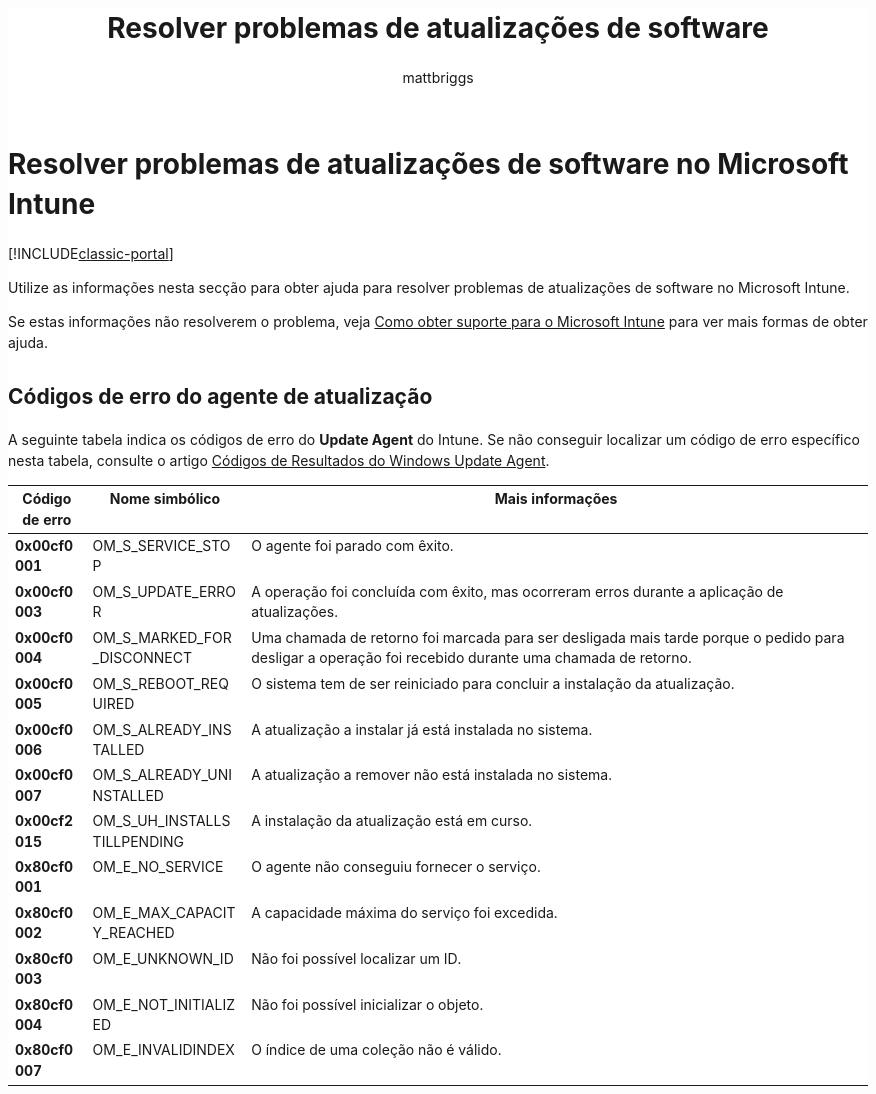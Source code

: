 ﻿---
title: "Resolver problemas de atualizações de software"
description: "Resolva problemas de atualizações de software no Microsoft Intune."
keywords: 
author: mattbriggs
ms.author: mabrigg
manager: angrobe
ms.date: 12/27/2016
ms.topic: article
ms.prod: 
ms.service: microsoft-intune
ms.technology: 
ms.assetid: d17b70f4-17b4-4d89-88fd-70fa4f34fbea
ms.reviewer: mghadial
ms.suite: ems
ms.custom: intune-classic
ms.openlocfilehash: 23447932afd370d062e3e725d490e9340ebcf33e
ms.sourcegitcommit: cf7f7e7c9e9cde5b030cf5fae26a5e8f4d269b0d
ms.translationtype: HT
ms.contentlocale: pt-PT
ms.lasthandoff: 09/14/2017
---
# <a name="troubleshoot-software-updates-in-microsoft-intune"></a>Resolver problemas de atualizações de software no Microsoft Intune

[!INCLUDE[classic-portal](../includes/classic-portal.md)]

Utilize as informações nesta secção para obter ajuda para resolver problemas de atualizações de software no Microsoft Intune.

Se estas informações não resolverem o problema, veja [Como obter suporte para o Microsoft Intune](how-to-get-support-for-microsoft-intune.md) para ver mais formas de obter ajuda.

## <a name="update-agent-error-codes"></a>Códigos de erro do agente de atualização

A seguinte tabela indica os códigos de erro do **Update Agent** do Intune. Se não conseguir localizar um código de erro específico nesta tabela, consulte o artigo [Códigos de Resultados do Windows Update Agent](http://go.microsoft.com/fwlink/?LinkID=221542).

|Código de erro|Nome simbólico|Mais informações|
|--------------|-----------------|--------------------|
|**0x00cf0001**|OM_S_SERVICE_STOP|O agente foi parado com êxito.|
|**0x00cf0003**|OM_S_UPDATE_ERROR|A operação foi concluída com êxito, mas ocorreram erros durante a aplicação de atualizações.|
|**0x00cf0004**|OM_S_MARKED_FOR_DISCONNECT|Uma chamada de retorno foi marcada para ser desligada mais tarde porque o pedido para desligar a operação foi recebido durante uma chamada de retorno.|
|**0x00cf0005**|OM_S_REBOOT_REQUIRED|O sistema tem de ser reiniciado para concluir a instalação da atualização.|
|**0x00cf0006**|OM_S_ALREADY_INSTALLED|A atualização a instalar já está instalada no sistema.|
|**0x00cf0007**|OM_S_ALREADY_UNINSTALLED|A atualização a remover não está instalada no sistema.|
|**0x00cf2015**|OM_S_UH_INSTALLSTILLPENDING|A instalação da atualização está em curso.|
|**0x80cf0001**|OM_E_NO_SERVICE|O agente não conseguiu fornecer o serviço.|
|**0x80cf0002**|OM_E_MAX_CAPACITY_REACHED|A capacidade máxima do serviço foi excedida.|
|**0x80cf0003**|OM_E_UNKNOWN_ID|Não foi possível localizar um ID.|
|**0x80cf0004**|OM_E_NOT_INITIALIZED|Não foi possível inicializar o objeto.|
|**0x80cf0007**|OM_E_INVALIDINDEX|O índice de uma coleção não é válido.|